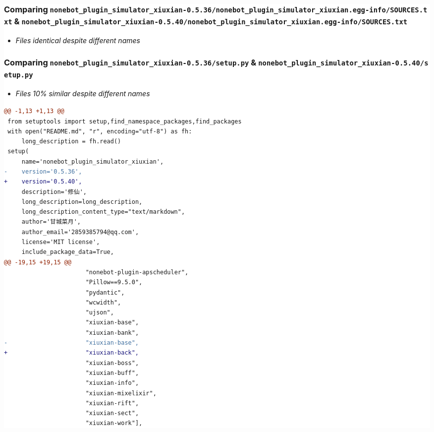 ### Comparing `nonebot_plugin_simulator_xiuxian-0.5.36/nonebot_plugin_simulator_xiuxian.egg-info/SOURCES.txt` & `nonebot_plugin_simulator_xiuxian-0.5.40/nonebot_plugin_simulator_xiuxian.egg-info/SOURCES.txt`

 * *Files identical despite different names*

### Comparing `nonebot_plugin_simulator_xiuxian-0.5.36/setup.py` & `nonebot_plugin_simulator_xiuxian-0.5.40/setup.py`

 * *Files 10% similar despite different names*

```diff
@@ -1,13 +1,13 @@
 from setuptools import setup,find_namespace_packages,find_packages
 with open("README.md", "r", encoding="utf-8") as fh:
     long_description = fh.read()
 setup(
     name='nonebot_plugin_simulator_xiuxian',
-    version='0.5.36',
+    version='0.5.40',
     description='修仙',
     long_description=long_description,
     long_description_content_type="text/markdown",
     author='甘城菜月',
     author_email='2859385794@qq.com',
     license='MIT license',
     include_package_data=True,
@@ -19,15 +19,15 @@
                       "nonebot-plugin-apscheduler",
                       "Pillow==9.5.0",
                       "pydantic",
                       "wcwidth",
                       "ujson",
                       "xiuxian-base",
                       "xiuxian-bank",
-                      "xiuxian-base",
+                      "xiuxian-back",
                       "xiuxian-boss",
                       "xiuxian-buff",
                       "xiuxian-info",
                       "xiuxian-mixelixir",
                       "xiuxian-rift",
                       "xiuxian-sect",
                       "xiuxian-work"],
```

